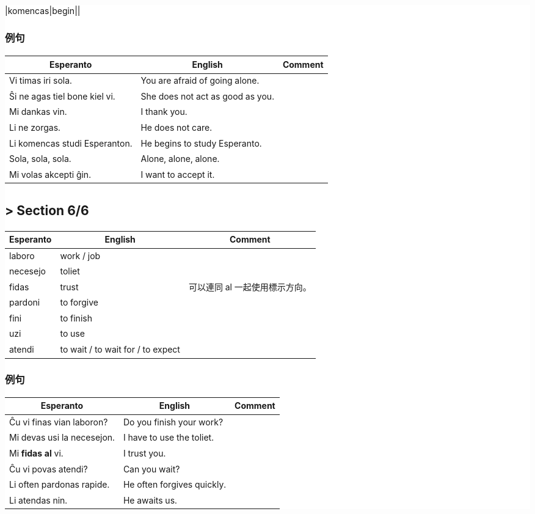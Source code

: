 |komencas|begin||

### 例句

|Esperanto|English|Comment|
|---|---|---|
|Vi timas iri sola.|You are afraid of going alone.||
|Ŝi ne agas tiel bone kiel vi.|She does not act as good as you.||
|Mi dankas vin.|I thank you.||
|Li ne zorgas.|He does not care.|
|Li komencas studi Esperanton.|He begins to study Esperanto.||
|Sola, sola, sola.|Alone, alone, alone.||
|Mi volas akcepti ĝin.|I want to accept it.||

## > Section 6/6

|Esperanto|English|Comment|
|---|---|---|
|laboro|work / job||
|necesejo|toliet||
|fidas|trust|可以連同 al 一起使用標示方向。|
|pardoni|to forgive||
|fini|to finish||
|uzi|to use||
|atendi|to wait / to wait for / to expect||

### 例句

|Esperanto|English|Comment|
|---|---|---|
|Ĉu vi finas vian laboron?|Do you finish your work?||
|Mi devas usi la necesejon.|I have to use the toliet.||
|Mi **fidas al** vi.|I trust you.||
|Ĉu vi povas atendi?|Can you wait?||
|Li often pardonas rapide.|He often forgives quickly.||
|Li atendas nin.|He awaits us.||
